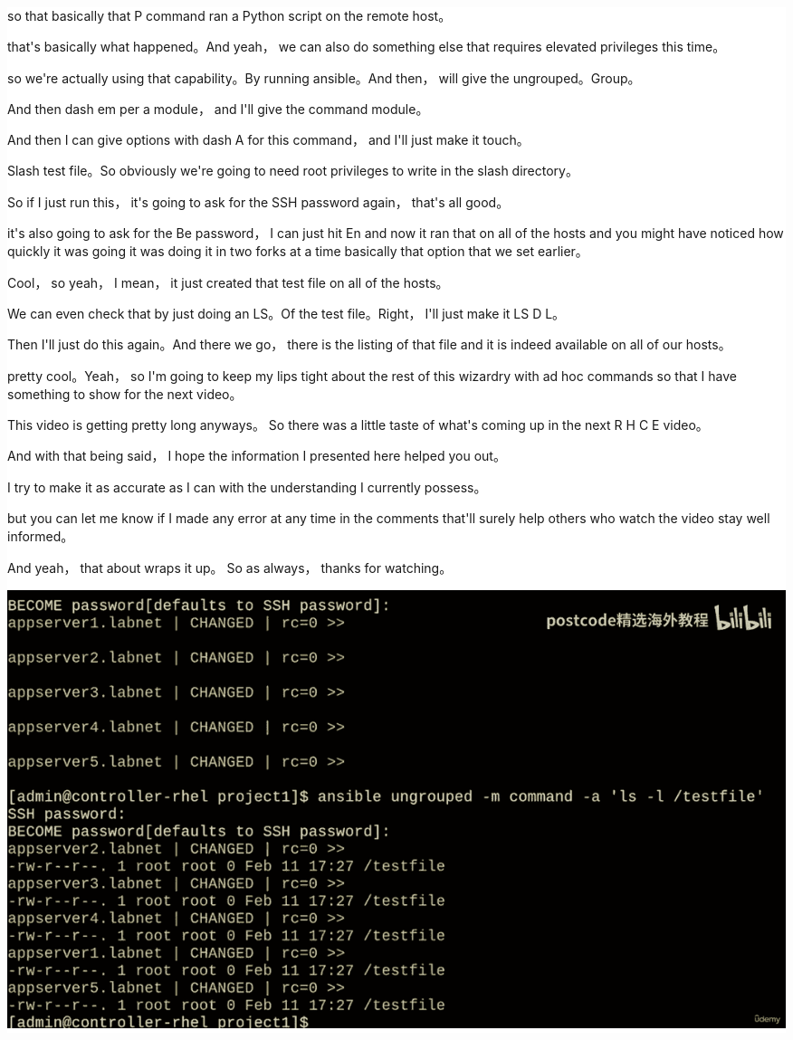  so that basically that P command ran a Python script on the remote host。

 that's basically what happened。And yeah， we can also do something else that requires elevated privileges this time。

 so we're actually using that capability。By running ansible。And then， will give the ungrouped。Group。

And then dash em per a module， and I'll give the command module。

And then I can give options with dash A for this command， and I'll just make it touch。

Slash test file。So obviously we're going to need root privileges to write in the slash directory。

So if I just run this， it's going to ask for the SSH password again， that's all good。

 it's also going to ask for the Be password， I can just hit En and now it ran that on all of the hosts and you might have noticed how quickly it was going it was doing it in two forks at a time basically that option that we set earlier。

Cool， so yeah， I mean， it just created that test file on all of the hosts。

 We can even check that by just doing an LS。Of the test file。Right， I'll just make it LS D L。

Then I'll just do this again。And there we go， there is the listing of that file and it is indeed available on all of our hosts。

 pretty cool。Yeah， so I'm going to keep my lips tight about the rest of this wizardry with ad hoc commands so that I have something to show for the next video。

 This video is getting pretty long anyways。 So there was a little taste of what's coming up in the next R H C E video。

And with that being said， I hope the information I presented here helped you out。

 I try to make it as accurate as I can with the understanding I currently possess。

 but you can let me know if I made any error at any time in the comments that'll surely help others who watch the video stay well informed。

 And yeah， that about wraps it up。 So as always， thanks for watching。



![](img/7e85f38192ba36bcc94b89b19780353c_37.png)
